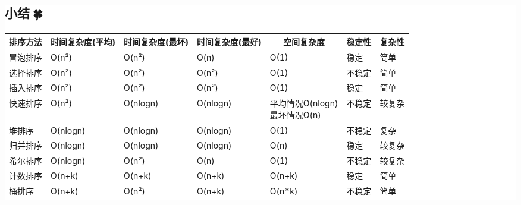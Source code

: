 ## 小结  🍀

| 排序方法 | 时间复杂度(平均) | 时间复杂度(最坏) | 时间复杂度(最好) | 空间复杂度                      | 稳定性  | 复杂性  |
| ---- | --------- | --------- | --------- | -------------------------- | ---- | ---- |
| 冒泡排序 | O(n²)     | O(n²)     | O(n)      | O(1)                       | 稳定   | 简单   |
| 选择排序 | O(n²)     | O(n²)     | O(n²)     | O(1)                       | 不稳定  | 简单   |
| 插入排序 | O(n²)     | O(n²)     | O(n²)     | O(1)                       | 稳定   | 简单   |
| 快速排序 | O(n²)     | O(nlogn)  | O(nlogn)  | 平均情况O(nlogn)<br />最坏情况O(n) | 不稳定  | 较复杂  |
| 堆排序  | O(nlogn)  | O(nlogn)  | O(nlogn)  | O(1)                       | 不稳定  | 复杂   |
| 归并排序 | O(nlogn)  | O(nlogn)  | O(nlogn)  | O(n)                       | 稳定   | 较复杂  |
| 希尔排序 | O(nlogn)  | O(n²)     | O(n)      | O(1)                       | 不稳定  | 较复杂  |
| 计数排序 | O(n+k)    | O(n+k)    | O(n+k)    | O(n+k)                     | 稳定   | 简单   |
| 桶排序  | O(n+k)    | O(n²)     | O(n+k)    | O(n*k)                     | 不稳定  | 简单   |



